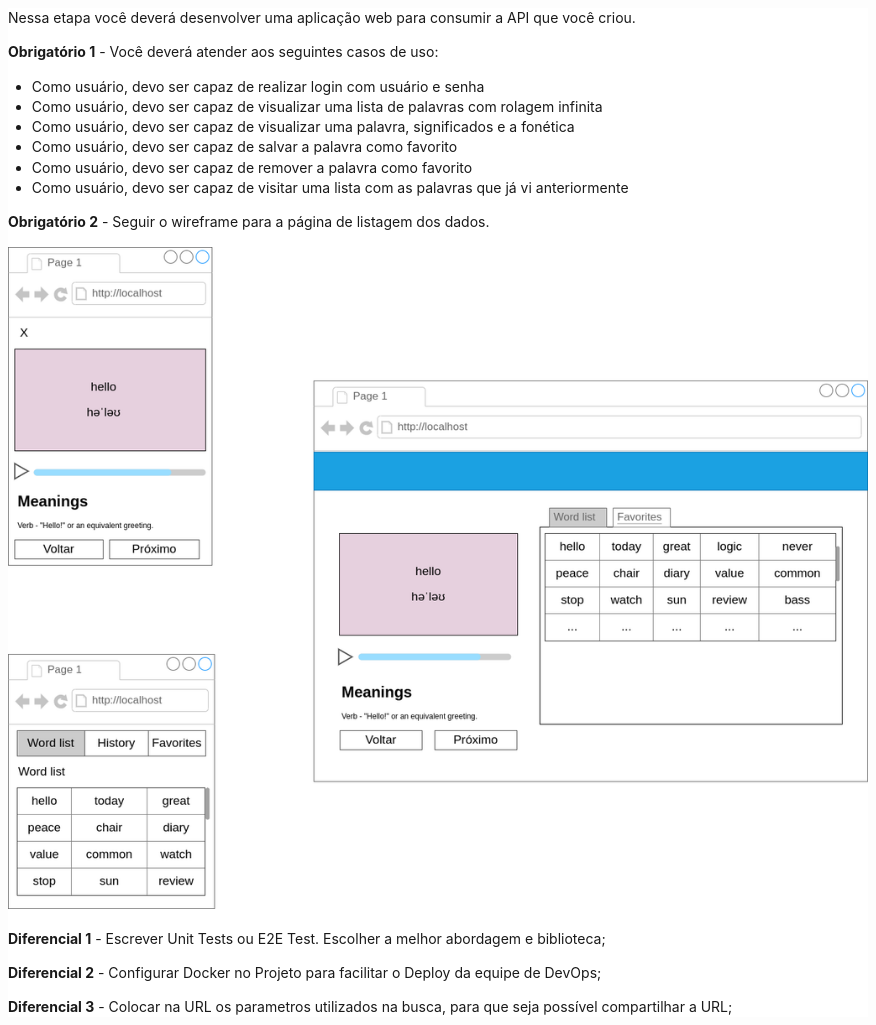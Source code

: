 Nessa etapa você deverá desenvolver uma aplicação web para consumir a API que você criou.

**Obrigatório 1** - Você deverá atender aos seguintes casos de uso:

- Como usuário, devo ser capaz de realizar login com usuário e senha
- Como usuário, devo ser capaz de visualizar uma lista de palavras com rolagem infinita
- Como usuário, devo ser capaz de visualizar uma palavra, significados e a fonética
- Como usuário, devo ser capaz de salvar a palavra como favorito
- Como usuário, devo ser capaz de remover a palavra como favorito
- Como usuário, devo ser capaz de visitar uma lista com as palavras que já vi anteriormente

**Obrigatório 2** - Seguir o wireframe para a página de listagem dos dados.

<img src="./img/wireframe.png" width="100%" />

**Diferencial 1** - Escrever Unit Tests ou E2E Test. Escolher a melhor abordagem e biblioteca;

**Diferencial 2** - Configurar Docker no Projeto para facilitar o Deploy da equipe de DevOps;

**Diferencial 3** - Colocar na URL os parametros utilizados na busca, para que seja possível compartilhar a URL;
